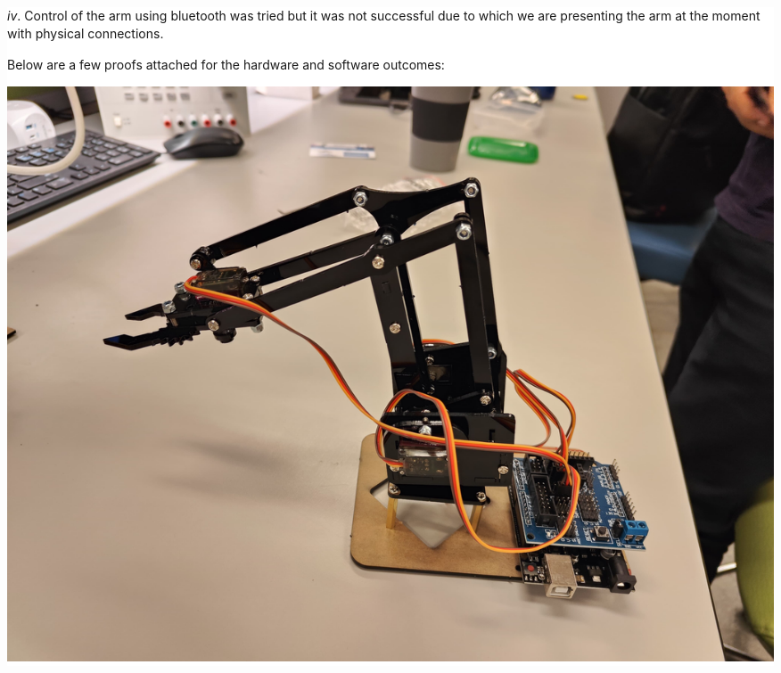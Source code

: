 $iv.$ Control of the arm using bluetooth was tried but it was not successful due to which we are presenting the arm at the moment with physical connections.

Below are a few proofs attached for the hardware and software outcomes:

![alt text](<WhatsApp Image 2024-11-14 at 22.03.01_b9d1a897.jpg>)
